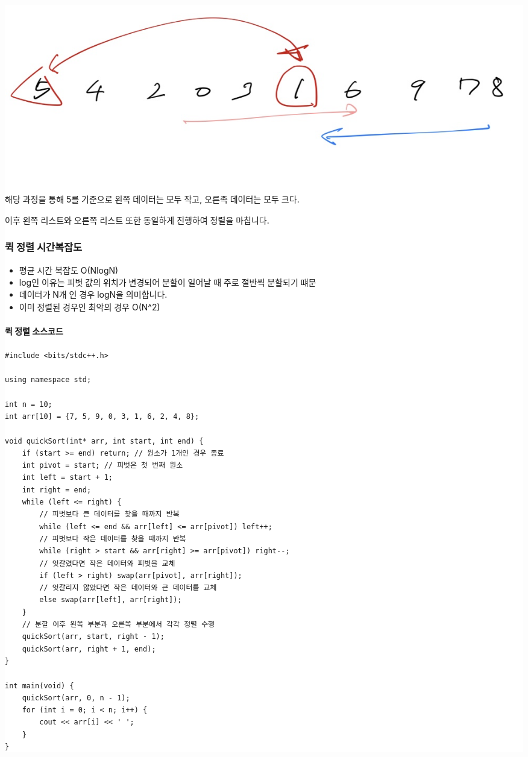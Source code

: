 ![Alt text](image-5.png)

해당 과정을 통해 5를 기준으로 왼쪽 데이터는 모두 작고, 오른족 데이터는 모두 크다.

이후 왼쪽 리스트와 오른쪽 리스트 또한 동일하게 진행하여 정렬을 마칩니다.

### 퀵 정렬 시간복잡도

- 평균 시간 복잡도 O(NlogN)
- log인 이유는 피벗 값의 위치가 변경되어 분할이 일어날 때 주로 절반씩 분할되기 떄문
- 데이터가 N개 인 경우 logN을 의미합니다.
- 이미 정렬된 경우인 최악의 경우 O(N^2)

#### 퀵 정렬 소스코드
```
#include <bits/stdc++.h>

using namespace std;

int n = 10;
int arr[10] = {7, 5, 9, 0, 3, 1, 6, 2, 4, 8};

void quickSort(int* arr, int start, int end) {
    if (start >= end) return; // 원소가 1개인 경우 종료
    int pivot = start; // 피벗은 첫 번째 원소
    int left = start + 1;
    int right = end;
    while (left <= right) {
        // 피벗보다 큰 데이터를 찾을 때까지 반복
        while (left <= end && arr[left] <= arr[pivot]) left++;
        // 피벗보다 작은 데이터를 찾을 때까지 반복
        while (right > start && arr[right] >= arr[pivot]) right--;
        // 엇갈렸다면 작은 데이터와 피벗을 교체
        if (left > right) swap(arr[pivot], arr[right]);
        // 엇갈리지 않았다면 작은 데이터와 큰 데이터를 교체
        else swap(arr[left], arr[right]);
    }
    // 분할 이후 왼쪽 부분과 오른쪽 부분에서 각각 정렬 수행
    quickSort(arr, start, right - 1);
    quickSort(arr, right + 1, end);
}

int main(void) {
    quickSort(arr, 0, n - 1);
    for (int i = 0; i < n; i++) {
        cout << arr[i] << ' ';
    }
}

```